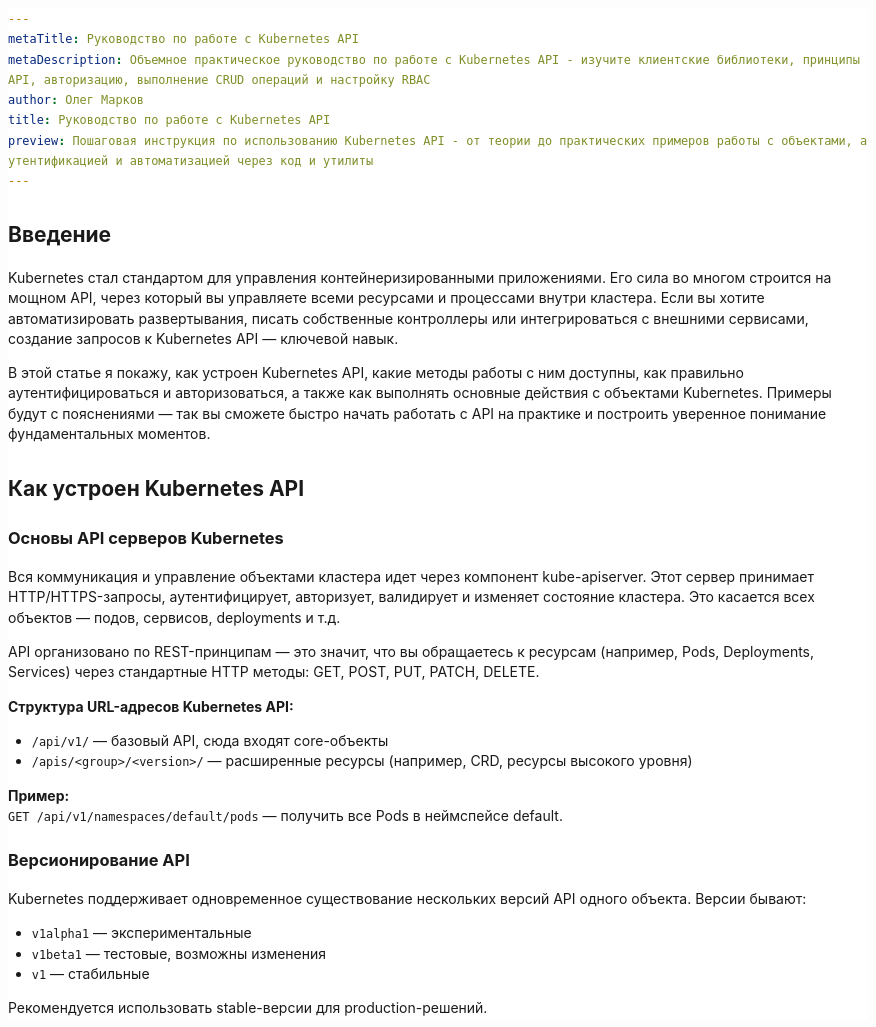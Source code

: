 ```yaml
---
metaTitle: Руководство по работе с Kubernetes API
metaDescription: Объемное практическое руководство по работе с Kubernetes API - изучите клиентские библиотеки, принципы API, авторизацию, выполнение CRUD операций и настройку RBAC
author: Олег Марков
title: Руководство по работе с Kubernetes API
preview: Пошаговая инструкция по использованию Kubernetes API - от теории до практических примеров работы с объектами, аутентификацией и автоматизацией через код и утилиты
---
```


## Введение

Kubernetes стал стандартом для управления контейнеризированными приложениями. Его сила во многом строится на мощном API, через который вы управляете всеми ресурсами и процессами внутри кластера. Если вы хотите автоматизировать развертывания, писать собственные контроллеры или интегрироваться с внешними сервисами, создание запросов к Kubernetes API — ключевой навык.

В этой статье я покажу, как устроен Kubernetes API, какие методы работы с ним доступны, как правильно аутентифицироваться и авторизоваться, а также как выполнять основные действия с объектами Kubernetes. Примеры будут с пояснениями — так вы сможете быстро начать работать с API на практике и построить уверенное понимание фундаментальных моментов.

## Как устроен Kubernetes API

### Основы API серверов Kubernetes

Вся коммуникация и управление объектами кластера идет через компонент kube-apiserver. Этот сервер принимает HTTP/HTTPS-запросы, аутентифицирует, авторизует, валидирует и изменяет состояние кластера. Это касается всех объектов — подов, сервисов, deployments и т.д.

API организовано по REST-принципам — это значит, что вы обращаетесь к ресурсам (например, Pods, Deployments, Services) через стандартные HTTP методы: GET, POST, PUT, PATCH, DELETE.

**Структура URL-адресов Kubernetes API:**

- `/api/v1/` — базовый API, сюда входят core-объекты
- `/apis/<group>/<version>/` — расширенные ресурсы (например, CRD, ресурсы высокого уровня)

**Пример:**  
`GET /api/v1/namespaces/default/pods` — получить все Pods в неймспейсе default.

### Версионирование API

Kubernetes поддерживает одновременное существование нескольких версий API одного объекта. Версии бывают:

- `v1alpha1` — экспериментальные
- `v1beta1` — тестовые, возможны изменения
- `v1` — стабильные

Рекомендуется использовать stable-версии для production-решений.
